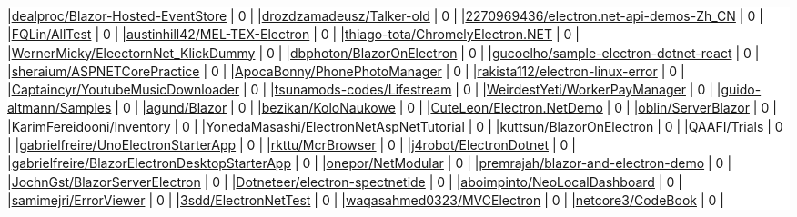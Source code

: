 |[dealproc/Blazor-Hosted-EventStore](https://github.com/dealproc/Blazor-Hosted-EventStore) | 0 |
|[drozdzamadeusz/Talker-old](https://github.com/drozdzamadeusz/Talker-old) | 0 |
|[2270969436/electron.net-api-demos-Zh_CN](https://github.com/2270969436/electron.net-api-demos-Zh_CN) | 0 |
|[FQLin/AllTest](https://github.com/FQLin/AllTest) | 0 |
|[austinhill42/MEL-TEX-Electron](https://github.com/austinhill42/MEL-TEX-Electron) | 0 |
|[thiago-tota/ChromelyElectron.NET](https://github.com/thiago-tota/ChromelyElectron.NET) | 0 |
|[WernerMicky/EleectornNet_KlickDummy](https://github.com/WernerMicky/EleectornNet_KlickDummy) | 0 |
|[dbphoton/BlazorOnElectron](https://github.com/dbphoton/BlazorOnElectron) | 0 |
|[gucoelho/sample-electron-dotnet-react](https://github.com/gucoelho/sample-electron-dotnet-react) | 0 |
|[sheraium/ASPNETCorePractice](https://github.com/sheraium/ASPNETCorePractice) | 0 |
|[ApocaBonny/PhonePhotoManager](https://github.com/ApocaBonny/PhonePhotoManager) | 0 |
|[rakista112/electron-linux-error](https://github.com/rakista112/electron-linux-error) | 0 |
|[Captaincyr/YoutubeMusicDownloader](https://github.com/Captaincyr/YoutubeMusicDownloader) | 0 |
|[tsunamods-codes/Lifestream](https://github.com/tsunamods-codes/Lifestream) | 0 |
|[WeirdestYeti/WorkerPayManager](https://github.com/WeirdestYeti/WorkerPayManager) | 0 |
|[guido-altmann/Samples](https://github.com/guido-altmann/Samples) | 0 |
|[agund/Blazor](https://github.com/agund/Blazor) | 0 |
|[bezikan/KoloNaukowe](https://github.com/bezikan/KoloNaukowe) | 0 |
|[CuteLeon/Electron.NetDemo](https://github.com/CuteLeon/Electron.NetDemo) | 0 |
|[oblin/ServerBlazor](https://github.com/oblin/ServerBlazor) | 0 |
|[KarimFereidooni/Inventory](https://github.com/KarimFereidooni/Inventory) | 0 |
|[YonedaMasashi/ElectronNetAspNetTutorial](https://github.com/YonedaMasashi/ElectronNetAspNetTutorial) | 0 |
|[kuttsun/BlazorOnElectron](https://github.com/kuttsun/BlazorOnElectron) | 0 |
|[QAAFI/Trials](https://github.com/QAAFI/Trials) | 0 |
|[gabrielfreire/UnoElectronStarterApp](https://github.com/gabrielfreire/UnoElectronStarterApp) | 0 |
|[rkttu/McrBrowser](https://github.com/rkttu/McrBrowser) | 0 |
|[j4robot/ElectronDotnet](https://github.com/j4robot/ElectronDotnet) | 0 |
|[gabrielfreire/BlazorElectronDesktopStarterApp](https://github.com/gabrielfreire/BlazorElectronDesktopStarterApp) | 0 |
|[onepor/NetModular](https://github.com/onepor/NetModular) | 0 |
|[premrajah/blazor-and-electron-demo](https://github.com/premrajah/blazor-and-electron-demo) | 0 |
|[JochnGst/BlazorServerElectron](https://github.com/JochnGst/BlazorServerElectron) | 0 |
|[Dotneteer/electron-spectnetide](https://github.com/Dotneteer/electron-spectnetide) | 0 |
|[aboimpinto/NeoLocalDashboard](https://github.com/aboimpinto/NeoLocalDashboard) | 0 |
|[samimejri/ErrorViewer](https://github.com/samimejri/ErrorViewer) | 0 |
|[3sdd/ElectronNetTest](https://github.com/3sdd/ElectronNetTest) | 0 |
|[waqasahmed0323/MVCElectron](https://github.com/waqasahmed0323/MVCElectron) | 0 |
|[netcore3/CodeBook](https://github.com/netcore3/CodeBook) | 0 |